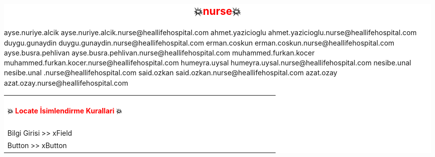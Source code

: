 <tbody>
<tr>
<td colspan="2" width="631">
<h2 style="text-align: center;"><strong>💥</strong><span style="color: #ff0000;">nurse</span><strong>💥</strong></h2>
</td>
</tr>
<tr>
<td width="212">ayse.nuriye.alcik</td>
<td width="419">ayse.nuriye.alcik.nurse@heallifehospital.com</td>
</tr>
<tr>
<td width="212">ahmet.yazicioglu</td>
<td width="419">ahmet.yazicioglu.nurse@heallifehospital.com</td>
</tr>
<tr>
<td width="212">duygu.gunaydin</td>
<td width="419">duygu.gunaydin.nurse@heallifehospital.com</td>
</tr>
<tr>
<td width="212">erman.coskun</td>
<td width="419">erman.coskun.nurse@heallifehospital.com</td>
</tr>
<tr>
<td width="212">ayse.busra.pehlivan</td>
<td width="419">ayse.busra.pehlivan.nurse@heallifehospital.com</td>
</tr>
<tr>
<td width="212">muhammed.furkan.kocer</td>
<td width="419">muhammed.furkan.kocer.nurse@heallifehospital.com</td>
</tr>
<tr>
<td width="212">humeyra.uysal</td>
<td width="419">humeyra.uysal.nurse@heallifehospital.com</td>
</tr>
<tr>
<td width="212">nesibe.unal</td>
<td width="419">nesibe.unal .nurse@heallifehospital.com</td>
</tr>
<tr>
<td width="212">said.ozkan</td>
<td width="419">said.ozkan.nurse@heallifehospital.com</td>
</tr>
<tr>
<td width="212">azat.ozay</td>
<td width="419">azat.ozay.nurse@heallifehospital.com</td>
</tr>
</tbody>
</table>
<p></p>
<p></p>
<table width="533">
<tbody>
<tr>
<td width="533">
<h4>💥<span style="color: #ff0000;">&nbsp;Locate İsimlendirme Kurallari</span>&nbsp;💥</h4>
</td>
</tr>
<tr>
<td width="533">Bilgi Girisi &gt;&gt; xField</td>
</tr>
<tr>
<td width="533">Button &gt;&gt; xButton</td>
</tr>